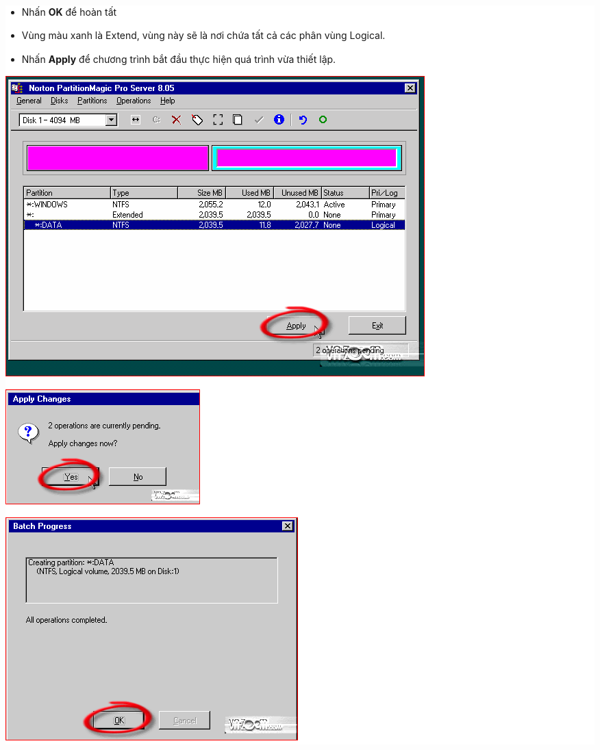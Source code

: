 
 - Nhấn **OK** để hoàn tất
 - Vùng màu xanh là Extend, vùng này sẽ là nơi chứa tất cả các phân
 vùng Logical.
 
 - Nhấn **Apply** để chương trình bắt đầu thực hiện quá trình vừa thiết
 lập. 

 ![](3.6.7-huong-dan-su-dung-hiren-boot-media/image29.png)

 
 ![](3.6.7-huong-dan-su-dung-hiren-boot-media/image30.png)

 
 ![](3.6.7-huong-dan-su-dung-hiren-boot-media/image31.png)
